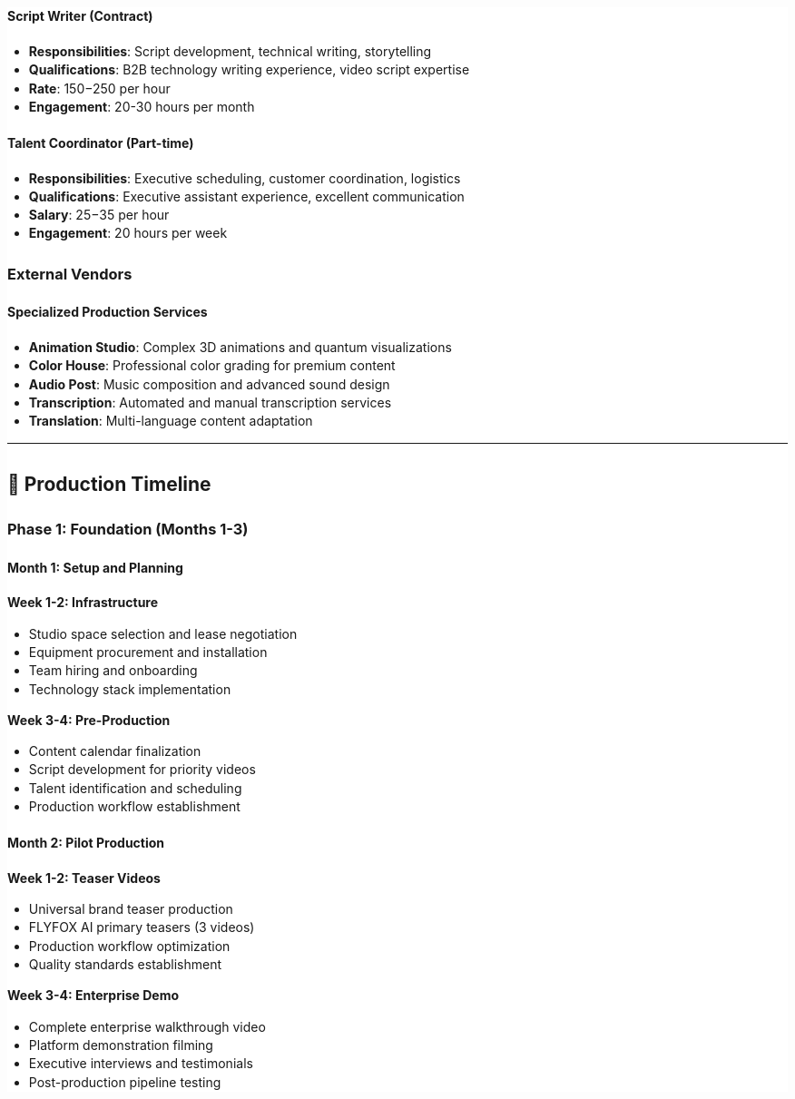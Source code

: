 #### **Script Writer** (Contract)
- **Responsibilities**: Script development, technical writing, storytelling
- **Qualifications**: B2B technology writing experience, video script expertise
- **Rate**: $150-$250 per hour
- **Engagement**: 20-30 hours per month

#### **Talent Coordinator** (Part-time)
- **Responsibilities**: Executive scheduling, customer coordination, logistics
- **Qualifications**: Executive assistant experience, excellent communication
- **Salary**: $25-$35 per hour
- **Engagement**: 20 hours per week

### External Vendors

#### **Specialized Production Services**
- **Animation Studio**: Complex 3D animations and quantum visualizations
- **Color House**: Professional color grading for premium content
- **Audio Post**: Music composition and advanced sound design
- **Transcription**: Automated and manual transcription services
- **Translation**: Multi-language content adaptation

---

## 📅 Production Timeline

### Phase 1: Foundation (Months 1-3)

#### **Month 1: Setup and Planning**

**Week 1-2: Infrastructure**
- Studio space selection and lease negotiation
- Equipment procurement and installation
- Team hiring and onboarding
- Technology stack implementation

**Week 3-4: Pre-Production**
- Content calendar finalization
- Script development for priority videos
- Talent identification and scheduling
- Production workflow establishment

#### **Month 2: Pilot Production**

**Week 1-2: Teaser Videos**
- Universal brand teaser production
- FLYFOX AI primary teasers (3 videos)
- Production workflow optimization
- Quality standards establishment

**Week 3-4: Enterprise Demo**
- Complete enterprise walkthrough video
- Platform demonstration filming
- Executive interviews and testimonials
- Post-production pipeline testing
